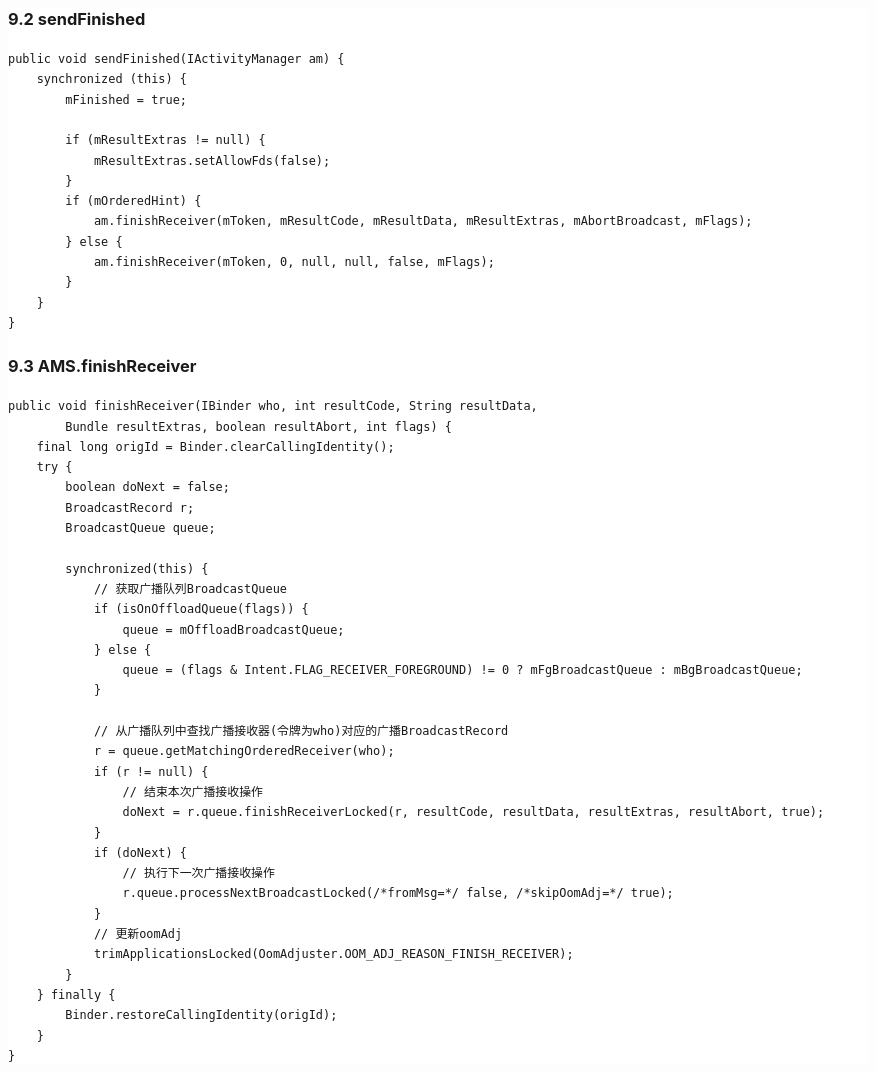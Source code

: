 ### 9.2 sendFinished

    public void sendFinished(IActivityManager am) {
        synchronized (this) {
            mFinished = true;

            if (mResultExtras != null) {
                mResultExtras.setAllowFds(false);
            }
            if (mOrderedHint) {
                am.finishReceiver(mToken, mResultCode, mResultData, mResultExtras, mAbortBroadcast, mFlags);
            } else {
                am.finishReceiver(mToken, 0, null, null, false, mFlags);
            }
        }
    }

### 9.3 AMS.finishReceiver

	public void finishReceiver(IBinder who, int resultCode, String resultData,
	        Bundle resultExtras, boolean resultAbort, int flags) {
	    final long origId = Binder.clearCallingIdentity();
	    try {
	        boolean doNext = false;
	        BroadcastRecord r;
	        BroadcastQueue queue;
	 
	        synchronized(this) {
	            // 获取广播队列BroadcastQueue
	            if (isOnOffloadQueue(flags)) {
	                queue = mOffloadBroadcastQueue;
	            } else {
	                queue = (flags & Intent.FLAG_RECEIVER_FOREGROUND) != 0 ? mFgBroadcastQueue : mBgBroadcastQueue;
	            }
	 
	            // 从广播队列中查找广播接收器(令牌为who)对应的广播BroadcastRecord
	            r = queue.getMatchingOrderedReceiver(who);
	            if (r != null) {
	                // 结束本次广播接收操作
	                doNext = r.queue.finishReceiverLocked(r, resultCode, resultData, resultExtras, resultAbort, true);
	            }
	            if (doNext) {
	                // 执行下一次广播接收操作
	                r.queue.processNextBroadcastLocked(/*fromMsg=*/ false, /*skipOomAdj=*/ true);
	            }
	            // 更新oomAdj
	            trimApplicationsLocked(OomAdjuster.OOM_ADJ_REASON_FINISH_RECEIVER);
	        }
	    } finally {
	        Binder.restoreCallingIdentity(origId);
	    }
	}

